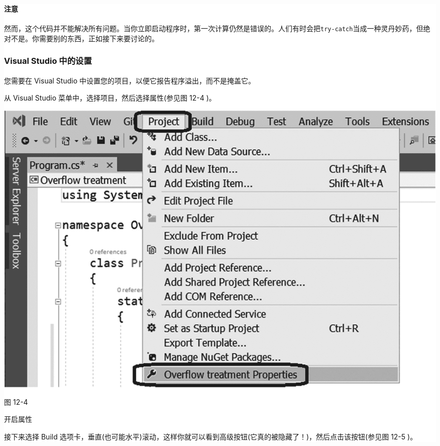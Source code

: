 #### 注意

然而，这个代码并不能解决所有问题。当你立即启动程序时，第一次计算仍然是错误的。人们有时会把`try-catch`当成一种灵丹妙药，但绝对不是。你需要别的东西，正如接下来要讨论的。

### Visual Studio 中的设置

您需要在 Visual Studio 中设置您的项目，以便它报告程序溢出，而不是掩盖它。

从 Visual Studio 菜单中，选择项目，然后选择<project name="">属性(参见图 12-4 )。</project>

![img/458464_2_En_12_Fig4_HTML.jpg](img/458464_2_En_12_Fig4_HTML.jpg)

图 12-4

开启属性

接下来选择 Build 选项卡，垂直(也可能水平)滚动，这样你就可以看到高级按钮(它真的被隐藏了！)，然后点击该按钮(参见图 12-5 )。
